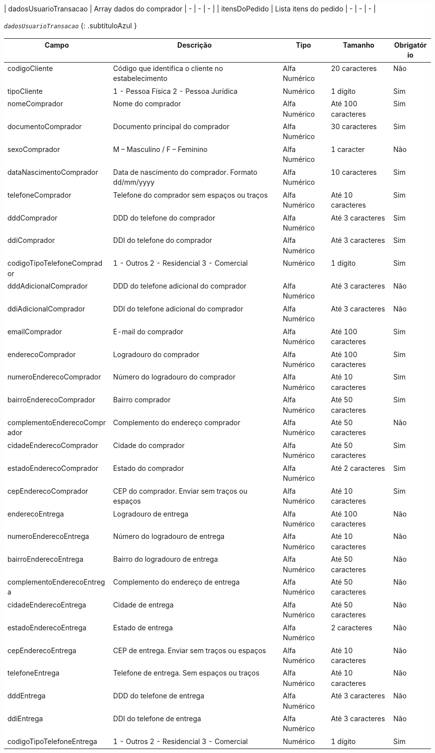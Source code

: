 | dadosUsuarioTransacao     | Array dados do comprador  | - | - | - |
| itensDoPedido             | Lista itens do pedido     | - | - | - |


_`dadosUsuarioTransacao`_
{: .subtituloAzul }


| Campo                        | Descrição                                           | Tipo          | Tamanho            | Obrigatório |
|------------------------------|-----------------------------------------------------|---------------|--------------------|-----|
| codigoCliente                | Código que identifica o cliente no estabelecimento  | Alfa Numérico | 20 caracteres      | Não |
| tipoCliente                  | 1 - Pessoa Física 2 - Pessoa Jurídica               | Numérico      | 1 dígito           | Sim |
| nomeComprador                | Nome do comprador                                   | Alfa Numérico | Até 100 caracteres | Sim |
| documentoComprador           | Documento principal do comprador                    | Alfa Numérico | 30 caracteres      | Sim |
| sexoComprador                | M – Masculino / F – Feminino                        | Alfa Numérico | 1 caracter         | Não |
| dataNascimentoComprador      | Data de nascimento do comprador. Formato dd/mm/yyyy | Alfa Numérico | 10 caracteres      | Sim |
| telefoneComprador            | Telefone do comprador sem espaços ou traços         | Alfa Numérico | Até 10 caracteres  | Sim |
| dddComprador                 | DDD do telefone do comprador                        | Alfa Numérico | Até 3 caracteres   | Sim |
| ddiComprador                 | DDI do telefone do comprador                        | Alfa Numérico | Até 3 caracteres   | Sim |
| codigoTipoTelefoneComprador  | 1 - Outros 2 - Residencial 3 - Comercial            | Numérico      | 1 dígito           | Sim |
| dddAdicionalComprador        | DDD do telefone adicional do comprador              | Alfa Numérico | Até 3 caracteres   | Não |
| ddiAdicionalComprador        | DDI do telefone adicional do comprador              | Alfa Numérico | Até 3 caracteres   | Não |
| emailComprador               | E-mail do comprador                                 | Alfa Numérico | Até 100 caracteres | Sim |
| enderecoComprador            | Logradouro do comprador                             | Alfa Numérico | Até 100 caracteres | Sim |
| numeroEnderecoComprador      | Número do logradouro do comprador                   | Alfa Numérico | Até 10 caracteres  | Sim |
| bairroEnderecoComprador      | Bairro comprador                                    | Alfa Numérico | Até 50 caracteres  | Sim |
| complementoEnderecoComprador | Complemento do endereço comprador                   | Alfa Numérico | Até 50 caracteres  | Não |
| cidadeEnderecoComprador      | Cidade do comprador                                 | Alfa Numérico | Até 50 caracteres  | Sim |
| estadoEnderecoComprador      | Estado do comprador                                 | Alfa Numérico | Até 2 caracteres   | Sim |
| cepEnderecoComprador         | CEP do comprador. Enviar sem traços ou espaços      | Alfa Numérico | Até 10 caracteres  | Sim |
| enderecoEntrega              | Logradouro de entrega                               | Alfa Numérico | Até 100 caracteres | Não |
| numeroEnderecoEntrega        | Número do logradouro de entrega                     | Alfa Numérico | Até 10 caracteres  | Não |
| bairroEnderecoEntrega        | Bairro do logradouro de entrega                     | Alfa Numérico | Até 50 caracteres  | Não |
| complementoEnderecoEntrega   | Complemento do endereço de entrega                  | Alfa Numérico | Até 50 caracteres  | Não |
| cidadeEnderecoEntrega        | Cidade de entrega                                   | Alfa Numérico | Até 50 caracteres  | Não |
| estadoEnderecoEntrega        | Estado de entrega                                   | Alfa Numérico | 2 caracteres       | Não |
| cepEnderecoEntrega           | CEP de entrega. Enviar sem traços ou espaços        | Alfa Numérico | Até 10 caracteres  | Não |
| telefoneEntrega              | Telefone de entrega. Sem espaços ou traços          | Alfa Numérico | Até 10 caracteres  | Não |
| dddEntrega                   | DDD do telefone de entrega                          | Alfa Numérico | Até 3 caracteres   | Não |
| ddiEntrega                   | DDI do telefone de entrega                          | Alfa Numérico | Até 3 caracteres   | Não |
| codigoTipoTelefoneEntrega    | 1 - Outros 2 - Residencial 3 - Comercial            | Numérico      | 1 dígito           | Sim |
